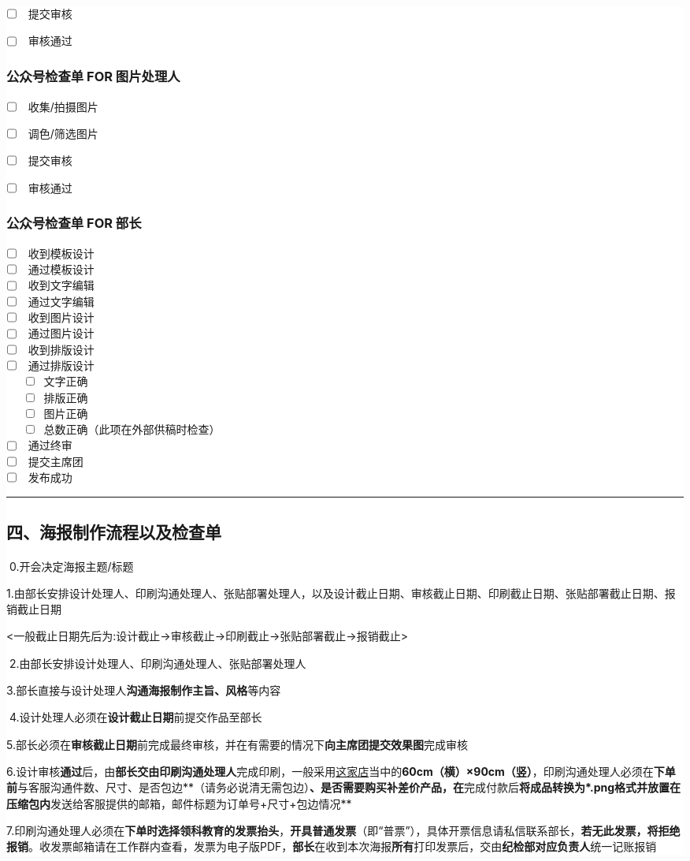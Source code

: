 - [ ] ​	提交审核
- [ ] ​	审核通过			



### 	公众号检查单 FOR 图片处理人

- [ ] ​	收集/拍摄图片
- [ ] ​	调色/筛选图片
- [ ] ​	提交审核
- [ ] ​	审核通过



### 	公众号检查单 FOR 部长

- [ ] ​	收到模板设计
- [ ] ​	通过模板设计
- [ ] ​	收到文字编辑
- [ ] ​	通过文字编辑
- [ ] ​	收到图片设计
- [ ] ​	通过图片设计
- [ ] ​	收到排版设计
- [ ] ​	通过排版设计
  - [ ] 文字正确
  - [ ] 排版正确
  - [ ] 图片正确
  - [ ] 总数正确（此项在外部供稿时检查）
- [ ] ​	通过终审
- [ ] ​	提交主席团
- [ ] ​	发布成功

------

## 四、海报制作流程以及检查单

​	0.开会决定海报主题/标题

​	1.由部长安排设计处理人、印刷沟通处理人、张贴部署处理人，以及设计截止日期、审核截止日期、印刷截止日期、张贴部署截止日期、报销截止日期

​	<一般截止日期先后为:设计截止→审核截止→印刷截止→张贴部署截止→报销截止>

​	2.由部长安排设计处理人、印刷沟通处理人、张贴部署处理人

​	3.部长直接与设计处理人**沟通海报制作主旨、风格**等内容

​	4.设计处理人必须在**设计截止日期**前提交作品至部长

​	5.部长必须在**审核截止日期**前完成最终审核，并在有需要的情况下**向主席团提交效果图**完成审核

​	6.设计审核**通过**后，由**部长交由印刷沟通处理人**完成印刷，一般采用[这家店](https://item.m.jd.com/product/16597585467.html?gx=RnFjwGBRYTOMndRP--txXP71Yq4UuGDub3V3&ad_od=share&utm_source=androidapp&utm_medium=appshare&utm_campaign=t_335139774&utm_term=CopyURL)当中的**60cm（横）×90cm（竖）**，印刷沟通处理人必须在**下单前**与客服沟通件数、尺寸、是否包边**（请务必说清无需包边）**、是否需要购买补差价产品，在**完成付款后**将成品转换为*.png格式并放置在压缩包内**发送给客服提供的邮箱，邮件标题为订单号+尺寸+包边情况**

​	7.印刷沟通处理人必须在**下单时选择领科教育的发票抬头**，**开具普通发票**（即“普票”），具体开票信息请私信联系部长，**若无此发票，将拒绝报销**。收发票邮箱请在工作群内查看，发票为电子版PDF，**部长**在收到本次海报**所有**打印发票后，交由**纪检部对应负责人**统一记账报销
